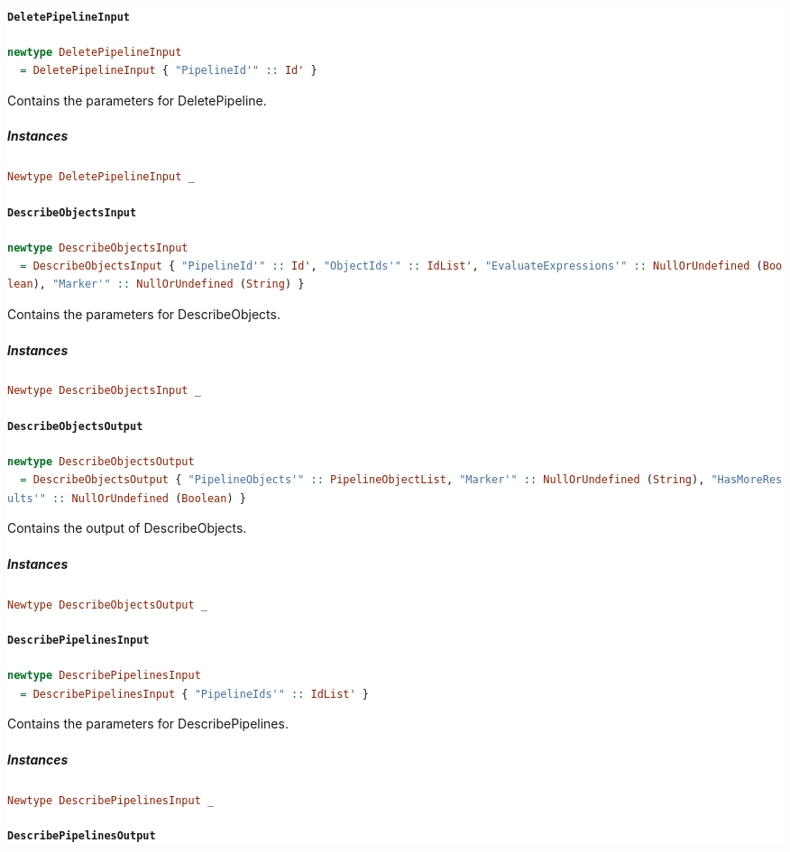 #### `DeletePipelineInput`

``` purescript
newtype DeletePipelineInput
  = DeletePipelineInput { "PipelineId'" :: Id' }
```

<p>Contains the parameters for DeletePipeline.</p>

##### Instances
``` purescript
Newtype DeletePipelineInput _
```

#### `DescribeObjectsInput`

``` purescript
newtype DescribeObjectsInput
  = DescribeObjectsInput { "PipelineId'" :: Id', "ObjectIds'" :: IdList', "EvaluateExpressions'" :: NullOrUndefined (Boolean), "Marker'" :: NullOrUndefined (String) }
```

<p>Contains the parameters for DescribeObjects.</p>

##### Instances
``` purescript
Newtype DescribeObjectsInput _
```

#### `DescribeObjectsOutput`

``` purescript
newtype DescribeObjectsOutput
  = DescribeObjectsOutput { "PipelineObjects'" :: PipelineObjectList, "Marker'" :: NullOrUndefined (String), "HasMoreResults'" :: NullOrUndefined (Boolean) }
```

<p>Contains the output of DescribeObjects.</p>

##### Instances
``` purescript
Newtype DescribeObjectsOutput _
```

#### `DescribePipelinesInput`

``` purescript
newtype DescribePipelinesInput
  = DescribePipelinesInput { "PipelineIds'" :: IdList' }
```

<p>Contains the parameters for DescribePipelines.</p>

##### Instances
``` purescript
Newtype DescribePipelinesInput _
```

#### `DescribePipelinesOutput`
